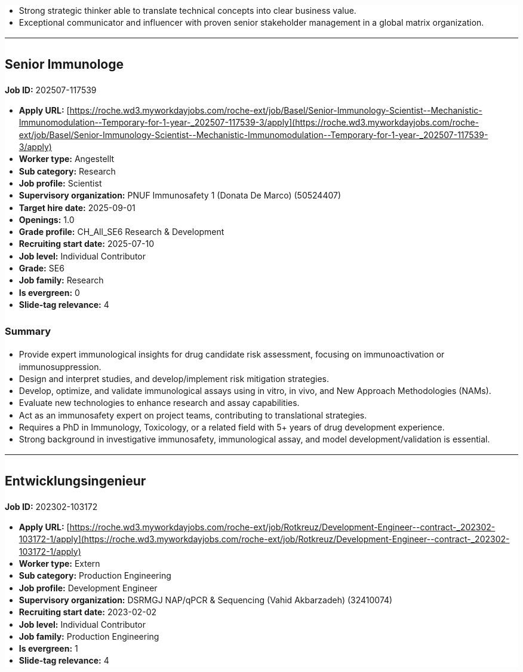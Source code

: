 - Strong strategic thinker able to translate technical concepts into clear business value.
- Exceptional communicator and influencer with proven senior stakeholder management in a global matrix organization.

---

## Senior Immunologe  
**Job ID:** 202507-117539

- **Apply URL:** [https://roche.wd3.myworkdayjobs.com/roche-ext/job/Basel/Senior-Immunology-Scientist--Mechanistic-Immunomodulation--Temporary-for-1-year-_202507-117539-3/apply](https://roche.wd3.myworkdayjobs.com/roche-ext/job/Basel/Senior-Immunology-Scientist--Mechanistic-Immunomodulation--Temporary-for-1-year-_202507-117539-3/apply)
- **Worker type:** Angestellt
- **Sub category:** Research
- **Job profile:** Scientist
- **Supervisory organization:** PNUF Immunosafety 1 (Donata De Marco) (50524407)
- **Target hire date:** 2025-09-01
- **Openings:** 1.0
- **Grade profile:** CH_All_SE6 Research & Development
- **Recruiting start date:** 2025-07-10
- **Job level:** Individual Contributor
- **Grade:** SE6
- **Job family:** Research
- **Is evergreen:** 0
- **Slide-tag relevance:** 4

### Summary
- Provide expert immunological insights for drug candidate risk assessment, focusing on immunoactivation or immunosuppression.
- Design and interpret studies, and develop/implement risk mitigation strategies.
- Develop, optimize, and validate immunological assays using in vitro, in vivo, and New Approach Methodologies (NAMs).
- Evaluate new technologies to enhance research and assay capabilities.
- Act as an immunosafety expert on project teams, contributing to translational strategies.
- Requires a PhD in Immunology, Toxicology, or a related field with 5+ years of drug development experience.
- Strong background in investigative immunosafety, immunological assay, and model development/validation is essential.

---

## Entwicklungsingenieur  
**Job ID:** 202302-103172

- **Apply URL:** [https://roche.wd3.myworkdayjobs.com/roche-ext/job/Rotkreuz/Development-Engineer--contract-_202302-103172-1/apply](https://roche.wd3.myworkdayjobs.com/roche-ext/job/Rotkreuz/Development-Engineer--contract-_202302-103172-1/apply)
- **Worker type:** Extern
- **Sub category:** Production Engineering
- **Job profile:** Development Engineer
- **Supervisory organization:** DSRMGJ NAP/qPCR & Sequencing (Vahid Akbarzadeh) (32410074)
- **Recruiting start date:** 2023-02-02
- **Job level:** Individual Contributor
- **Job family:** Production Engineering
- **Is evergreen:** 1
- **Slide-tag relevance:** 4
